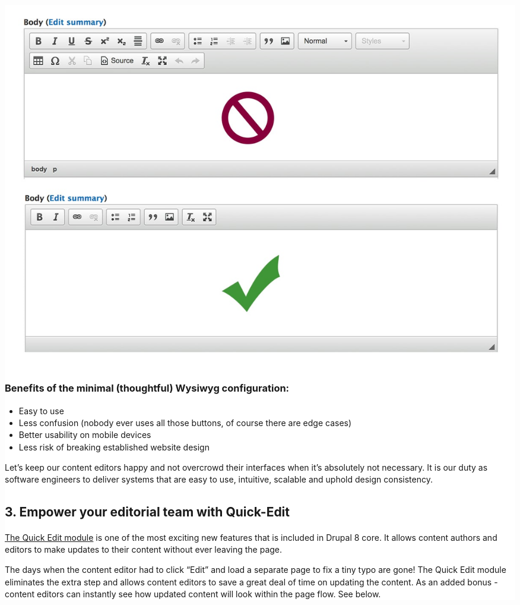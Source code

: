 <img src="/assets/img/blog/good-vs-bad-wysiwyg-editor.jpg" class="blog-image-large" alt="Wysiwyg editor configuration compared">

### Benefits of the minimal (thoughtful) Wysiwyg configuration:

- Easy to use
- Less confusion (nobody ever uses all those buttons, of course there are edge cases)
- Better usability on mobile devices
- Less risk of breaking established website design

Let’s keep our content editors happy and not overcrowd their interfaces when it’s absolutely not necessary. It is our duty as software engineers to deliver systems that are easy to use, intuitive, scalable and uphold design consistency.

## 3. Empower your editorial team with Quick-Edit

[The Quick Edit module](https://www.drupal.org/docs/8/core/modules/quick-edit/overview) is one of the most exciting new features that is included in Drupal 8 core. It allows content authors and editors to make updates to their content without ever leaving the page.

The days when the content editor had to click “Edit” and load a separate page to fix a tiny typo are gone! The Quick Edit module eliminates the extra step and allows content editors to save a great deal of time on updating the content. As an added bonus - content editors can instantly see how updated content will look within the page flow. See below.
